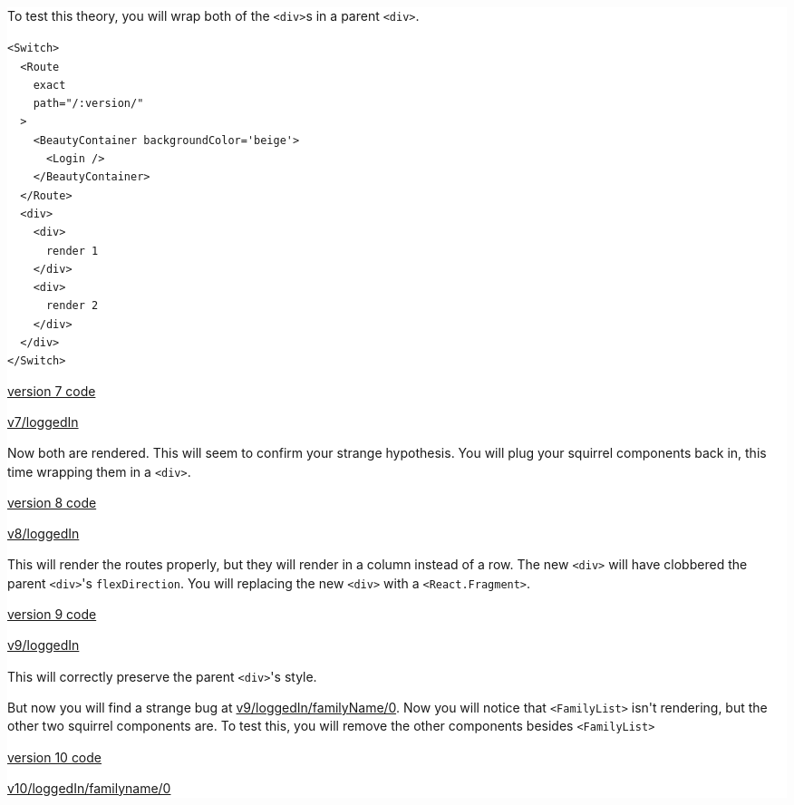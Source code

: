 To test this theory, you will wrap both of the `<div>`s in a parent `<div>`.

```tsx
<Switch>
  <Route
    exact
    path="/:version/"
  >
    <BeautyContainer backgroundColor='beige'>
      <Login />
    </BeautyContainer>
  </Route>
  <div>
    <div>
      render 1
    </div>
    <div>
      render 2
    </div>
  </div>
</Switch>
```

[version 7 code](https://github.com/anthonyjoeseph/rftf-examples/blob/master/src/reactRouter/v7/Landing.tsx)

[v7/loggedIn](http://rftr-example-site.s3-website-us-east-1.amazonaws.com/v7/loggedIn)

Now both are rendered. This will seem to confirm your strange hypothesis. You will plug your squirrel components back in, this time wrapping them in a `<div>`.

[version 8 code](https://github.com/anthonyjoeseph/rftf-examples/blob/master/src/reactRouter/v8/Landing.tsx)

[v8/loggedIn](http://rftr-example-site.s3-website-us-east-1.amazonaws.com/v8/loggedIn)

This will render the routes properly, but they will render in a column instead of a row. The new `<div>` will have clobbered the parent `<div>`'s `flexDirection`. You will replacing the new `<div>` with a `<React.Fragment>`.

[version 9 code](https://github.com/anthonyjoeseph/rftf-examples/blob/master/src/reactRouter/v9/Landing.tsx)

[v9/loggedIn](http://rftr-example-site.s3-website-us-east-1.amazonaws.com/v9/loggedIn)

This will correctly preserve the parent `<div>`'s style.

But now you will find a strange bug at [v9/loggedIn/familyName/0](http://rftr-example-site.s3-website-us-east-1.amazonaws.com/v9/loggedIn/familyname/0). Now you will notice that `<FamilyList>` isn't rendering, but the other two squirrel components are. To test this, you will remove the other components besides `<FamilyList>`

[version 10 code](https://github.com/anthonyjoeseph/rftf-examples/blob/master/src/reactRouter/v10/Landing.tsx)

[v10/loggedIn/familyname/0](http://rftr-example-site.s3-website-us-east-1.amazonaws.com/v10/loggedIn/familyname/0)
